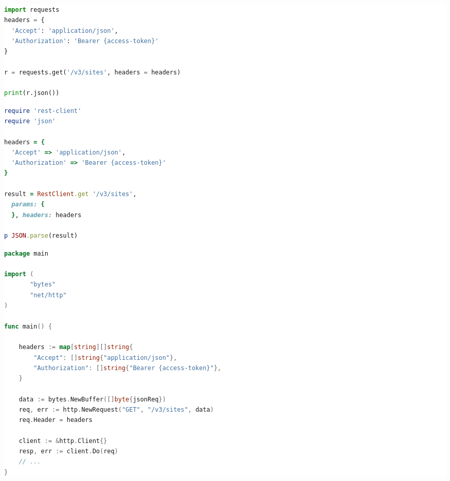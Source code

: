 ```python
import requests
headers = {
  'Accept': 'application/json',
  'Authorization': 'Bearer {access-token}'
}

r = requests.get('/v3/sites', headers = headers)

print(r.json())

```

```ruby
require 'rest-client'
require 'json'

headers = {
  'Accept' => 'application/json',
  'Authorization' => 'Bearer {access-token}'
}

result = RestClient.get '/v3/sites',
  params: {
  }, headers: headers

p JSON.parse(result)

```

```go
package main

import (
       "bytes"
       "net/http"
)

func main() {

    headers := map[string][]string{
        "Accept": []string{"application/json"},
        "Authorization": []string{"Bearer {access-token}"},
    }

    data := bytes.NewBuffer([]byte{jsonReq})
    req, err := http.NewRequest("GET", "/v3/sites", data)
    req.Header = headers

    client := &http.Client{}
    resp, err := client.Do(req)
    // ...
}

```
